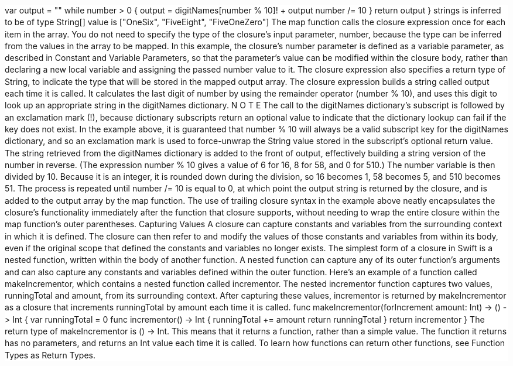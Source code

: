 var output = ""
while number > 0 {
output = digitNames[number % 10]! + output
number /= 10
}
return output
}
strings is inferred to be of type String[]
value is ["OneSix", "FiveEight", "FiveOneZero"]
The map function calls the closure expression once for each item in the array. You do not
need to specify the type of the closure’s input parameter, number, because the type can be
inferred from the values in the array to be mapped.
In this example, the closure’s number parameter is defined as a variable parameter, as
described in Constant and Variable Parameters, so that the parameter’s value can be
modified within the closure body, rather than declaring a new local variable and assigning
the passed number value to it. The closure expression also specifies a return type of String,
to indicate the type that will be stored in the mapped output array.
The closure expression builds a string called output each time it is called. It calculates the
last digit of number by using the remainder operator (number % 10), and uses this digit to look
up an appropriate string in the digitNames dictionary.
N O T E
The call to the digitNames dictionary’s subscript is followed by an exclamation mark (!), because dictionary
subscripts return an optional value to indicate that the dictionary lookup can fail if the key does not exist. In
the example above, it is guaranteed that number % 10 will always be a valid subscript key for the digitNames
dictionary, and so an exclamation mark is used to force-unwrap the String value stored in the subscript’s
optional return value.
The string retrieved from the digitNames dictionary is added to the front of output, effectively
building a string version of the number in reverse. (The expression number % 10 gives a
value of 6 for 16, 8 for 58, and 0 for 510.)
The number variable is then divided by 10. Because it is an integer, it is rounded down
during the division, so 16 becomes 1, 58 becomes 5, and 510 becomes 51.
The process is repeated until number /= 10 is equal to 0, at which point the output string is
returned by the closure, and is added to the output array by the map function.
The use of trailing closure syntax in the example above neatly encapsulates the closure’s
functionality immediately after the function that closure supports, without needing to
wrap the entire closure within the map function’s outer parentheses.
Capturing Values
A closure can capture constants and variables from the surrounding context in which it is
defined. The closure can then refer to and modify the values of those constants and
variables from within its body, even if the original scope that defined the constants and
variables no longer exists.
The simplest form of a closure in Swift is a nested function, written within the body of
another function. A nested function can capture any of its outer function’s arguments and
can also capture any constants and variables defined within the outer function.
Here’s an example of a function called makeIncrementor, which contains a nested function
called incrementor. The nested incrementor function captures two values, runningTotal and amount,
from its surrounding context. After capturing these values, incrementor is returned by
makeIncrementor as a closure that increments runningTotal by amount each time it is called.
func makeIncrementor(forIncrement amount: Int) -> () -> Int {
var runningTotal = 0
func incrementor() -> Int {
runningTotal += amount
return runningTotal
}
return incrementor
}
The return type of makeIncrementor is () -> Int. This means that it returns a function, rather
than a simple value. The function it returns has no parameters, and returns an Int value
each time it is called. To learn how functions can return other functions, see Function
Types as Return Types.